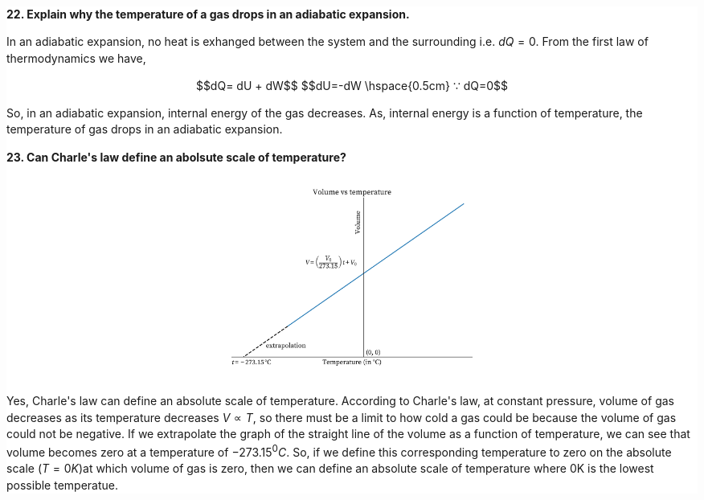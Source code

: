 **22. Explain why the temperature of a gas drops in an adiabatic expansion.**

In an adiabatic expansion, no heat is exhanged between the system and the surrounding i.e. $dQ = 0$. From the first law of thermodynamics we have,  
<p style="text-align: center;">
$$dQ= dU + dW$$  
$$dU=-dW \hspace{0.5cm} ∵ dQ=0$$  
</p>
So, in an adiabatic expansion, internal energy of the gas decreases. As, internal energy is a function of temperature, the temperature of gas drops in an adiabatic expansion.

**23. Can Charle's law define an abolsute scale of temperature?**

<center><img src = '/images/kelvin.png' style = "width:300px; height:250px"/></center>

Yes, Charle's law can define an absolute scale of temperature. According to Charle's law, at constant pressure, volume of gas decreases as its temperature decreases $V \propto T$, so there must be a limit to how cold a gas could be because the volume of gas could not be negative. If we extrapolate the graph of the straight line of the volume as a function of temperature, we can see that volume becomes zero at a temperature of $-273.15^{0}C$. So, if we define this corresponding temperature to zero on the absolute scale $(T = 0 K)$at which volume of gas is zero, then we can define an absolute scale of temperature where 0K is the lowest possible temperatue.
